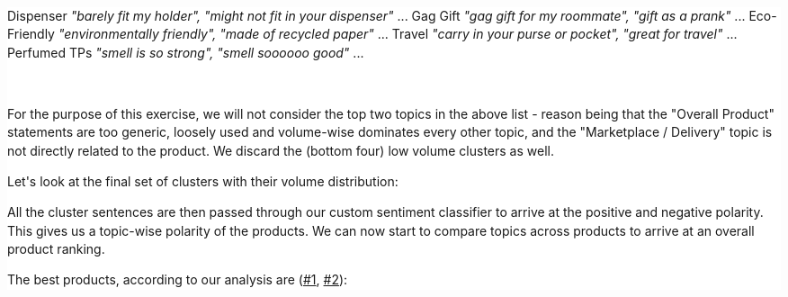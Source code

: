   </tr>
  <tr>
    <td>Dispenser</td>
    <td><i>"barely fit my holder", "might not fit in your dispenser"</i> ...</td>
  </tr>
  <tr class="fc-light">
    <td>Gag Gift</td>
    <td><i>"gag gift for my roommate", "gift as a prank"</i> ...</td>
  </tr>
  <tr class="fc-light">
    <td>Eco-Friendly</td>
    <td><i>"environmentally friendly", "made of recycled paper"</i> ...</td>
  </tr>
  <tr class="fc-light">
    <td>Travel</td>
    <td><i>"carry in your purse or pocket", "great for travel"</i> ...</td>
  </tr>
  <tr class="fc-light">
    <td>Perfumed TPs</td>
    <td><i>"smell is so strong", "smell soooooo good"</i> ...</td>
  </tr>
</table>

&nbsp;


For the purpose of this exercise, we will not consider the top two topics in the above list - reason being that the "Overall Product" statements are too generic, loosely used and volume-wise dominates every other topic, and the "Marketplace / Delivery" topic is not directly related to the product. We discard the (bottom four) low volume clusters as well.

Let's look at the final set of clusters with their volume distribution:

<div class="show-only-small" align="center">
  <iframe width="314" height="194" seamless frameborder="0" scrolling="no" src="https://docs.google.com/spreadsheets/d/e/2PACX-1vT5hb9t8AfkVUi_PRbPJYwLk7JCTr6JbWvr4b2Zo0q4Cllw-73chBJw5rg46gjwA5yrfaH1XHWrTGtl/pubchart?oid=1811714180&amp;format=interactive"></iframe>
</div>

<div class="show-only-large" align="center">
  <iframe width="575.4219664768625" height="355.4349555051674" seamless frameborder="0" scrolling="no" src="https://docs.google.com/spreadsheets/d/e/2PACX-1vT5hb9t8AfkVUi_PRbPJYwLk7JCTr6JbWvr4b2Zo0q4Cllw-73chBJw5rg46gjwA5yrfaH1XHWrTGtl/pubchart?oid=1061894387&amp;format=interactive"></iframe>
</div>



All the cluster sentences are then passed through our custom sentiment classifier to arrive at the positive and negative polarity. This gives us a topic-wise polarity of the products. We can now start to compare topics across products to arrive at an overall product ranking.

The <span class="fw-400">best</span> products, according to our analysis are (<a href="https://www.amazon.com//dp/B00YMVI5DC">#1</a>, <a href="https://www.amazon.com//dp/B00XSFLOCC"> #2</a>):

[//]: # (Best 2 - Overall)

<div class="show-only-small">
  <div align="center">
    <iframe width="289.11044270195214" height="369" seamless frameborder="0" scrolling="no" src="https://docs.google.com/spreadsheets/d/e/2PACX-1vT5hb9t8AfkVUi_PRbPJYwLk7JCTr6JbWvr4b2Zo0q4Cllw-73chBJw5rg46gjwA5yrfaH1XHWrTGtl/pubchart?oid=699489827&amp;format=interactive"></iframe>
  </div>
  

[//]: # (Worst 2 - Overall)
[//]: # (Best 2 - Clog)